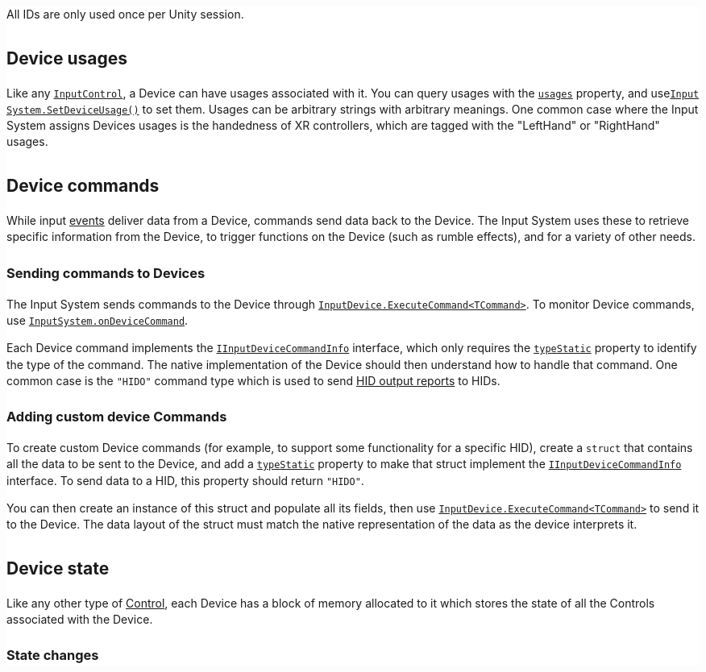 All IDs are only used once per Unity session.

## Device usages

Like any [`InputControl`](../api/UnityEngine.InputSystem.InputControl.html), a Device can have usages associated with it. You can query usages with the [`usages`](../api/UnityEngine.InputSystem.InputControl.html#UnityEngine_InputSystem_InputControl_usages) property, and use[`InputSystem.SetDeviceUsage()`](../api/UnityEngine.InputSystem.InputSystem.html#UnityEngine_InputSystem_InputSystem_SetDeviceUsage_UnityEngine_InputSystem_InputDevice_System_String_) to set them. Usages can be arbitrary strings with arbitrary meanings. One common case where the Input System assigns Devices usages is the handedness of XR controllers, which are tagged with the "LeftHand" or "RightHand" usages.

## Device commands

While input [events](Events.md) deliver data from a Device, commands send data back to the Device. The Input System uses these to retrieve specific information from the Device, to trigger functions on the Device (such as rumble effects), and for a variety of other needs.

### Sending commands to Devices

The Input System sends commands to the Device through [`InputDevice.ExecuteCommand<TCommand>`](../api/UnityEngine.InputSystem.InputDevice.html#UnityEngine_InputSystem_InputDevice_ExecuteCommand__1___0__). To monitor Device commands, use [`InputSystem.onDeviceCommand`](../api/UnityEngine.InputSystem.InputSystem.html#UnityEngine_InputSystem_InputSystem_onDeviceCommand).

Each Device command implements the [`IInputDeviceCommandInfo`](../api/UnityEngine.InputSystem.LowLevel.IInputDeviceCommandInfo.html) interface, which only requires the [`typeStatic`](../api/UnityEngine.InputSystem.LowLevel.IInputDeviceCommandInfo.html#UnityEngine_InputSystem_LowLevel_IInputDeviceCommandInfo_typeStatic) property to identify the type of the command. The native implementation of the Device should then understand how to handle that command. One common case is the `"HIDO"` command type which is used to send [HID output reports](HID.md#hid-output) to HIDs.

### Adding custom device Commands

To create custom Device commands (for example, to support some functionality for a specific HID), create a `struct` that contains all the data to be sent to the Device, and add a [`typeStatic`](../api/UnityEngine.InputSystem.LowLevel.IInputDeviceCommandInfo.html#UnityEngine_InputSystem_LowLevel_IInputDeviceCommandInfo_typeStatic) property to make that struct implement the [`IInputDeviceCommandInfo`](../api/UnityEngine.InputSystem.LowLevel.IInputDeviceCommandInfo.html) interface. To send data to a HID, this property should return `"HIDO"`.

You can then create an instance of this struct and populate all its fields, then use [`InputDevice.ExecuteCommand<TCommand>`](../api/UnityEngine.InputSystem.InputDevice.html#UnityEngine_InputSystem_InputDevice_ExecuteCommand__1___0__) to send it to the Device. The data layout of the struct must match the native representation of the data as the device interprets it.

## Device state

Like any other type of [Control](Controls.md#control-state), each Device has a block of memory allocated to it which stores the state of all the Controls associated with the Device.

### State changes

